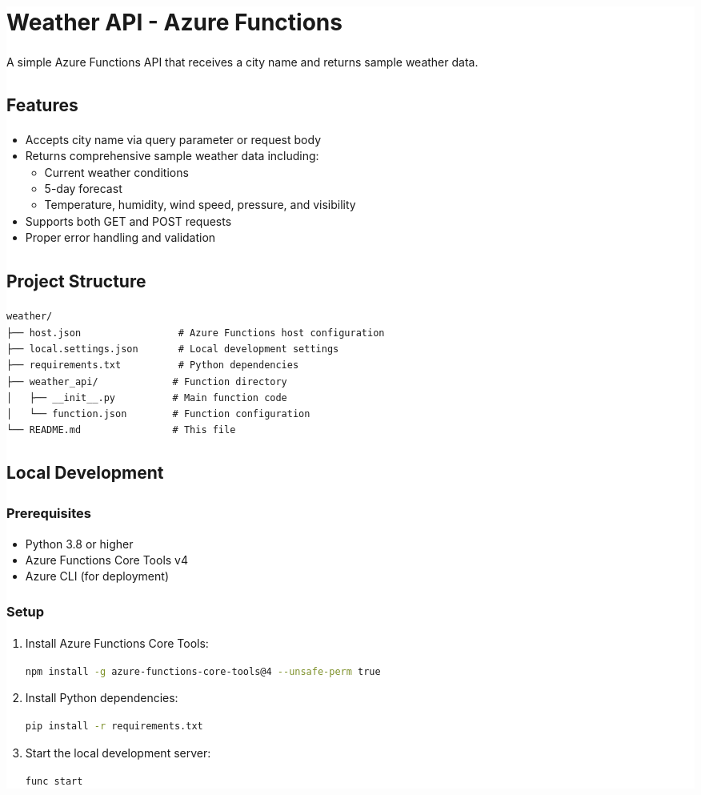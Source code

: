 # Weather API - Azure Functions

A simple Azure Functions API that receives a city name and returns sample weather data.

## Features

- Accepts city name via query parameter or request body
- Returns comprehensive sample weather data including:
  - Current weather conditions
  - 5-day forecast
  - Temperature, humidity, wind speed, pressure, and visibility
- Supports both GET and POST requests
- Proper error handling and validation

## Project Structure

```
weather/
├── host.json                 # Azure Functions host configuration
├── local.settings.json       # Local development settings
├── requirements.txt          # Python dependencies
├── weather_api/             # Function directory
│   ├── __init__.py          # Main function code
│   └── function.json        # Function configuration
└── README.md                # This file
```

## Local Development

### Prerequisites

- Python 3.8 or higher
- Azure Functions Core Tools v4
- Azure CLI (for deployment)

### Setup

1. Install Azure Functions Core Tools:
   ```bash
   npm install -g azure-functions-core-tools@4 --unsafe-perm true
   ```

2. Install Python dependencies:
   ```bash
   pip install -r requirements.txt
   ```

3. Start the local development server:
   ```bash
   func start
   ```
